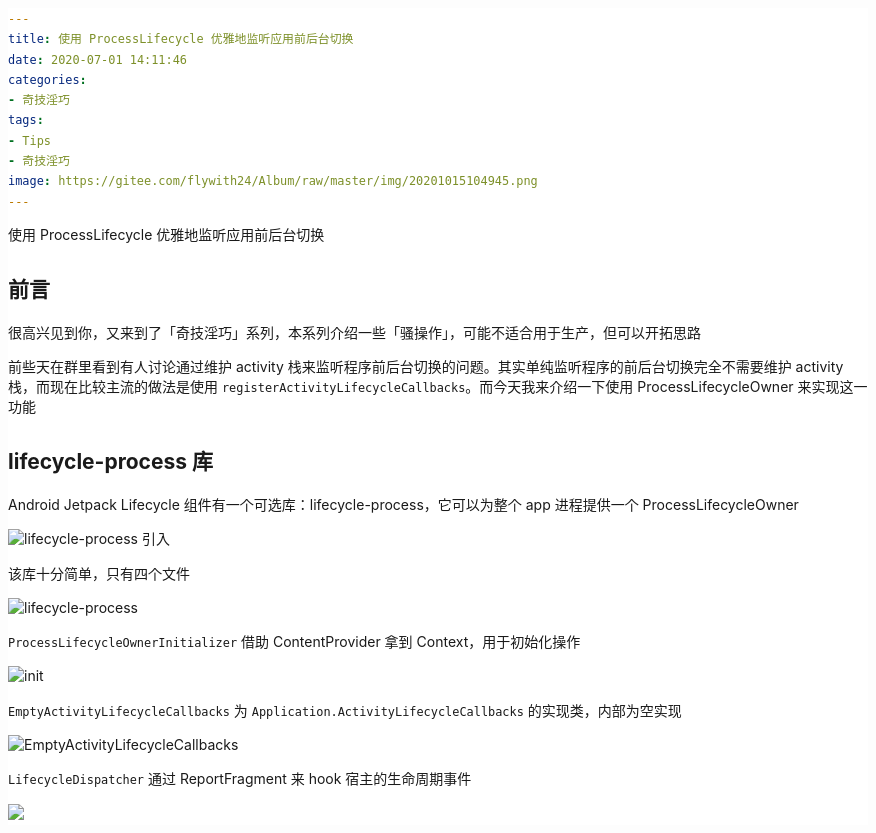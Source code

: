 ```yaml
---
title: 使用 ProcessLifecycle 优雅地监听应用前后台切换
date: 2020-07-01 14:11:46
categories:   
- 奇技淫巧
tags: 
- Tips
- 奇技淫巧
image: https://gitee.com/flywith24/Album/raw/master/img/20201015104945.png
---
```


使用 ProcessLifecycle 优雅地监听应用前后台切换



## 前言

很高兴见到你，又来到了「奇技淫巧」系列，本系列介绍一些「骚操作」，可能不适合用于生产，但可以开拓思路

前些天在群里看到有人讨论通过维护 activity 栈来监听程序前后台切换的问题。其实单纯监听程序的前后台切换完全不需要维护 activity 栈，而现在比较主流的做法是使用 `registerActivityLifecycleCallbacks`。而今天我来介绍一下使用 ProcessLifecycleOwner 来实现这一功能



## lifecycle-process 库



Android Jetpack Lifecycle 组件有一个可选库：lifecycle-process，它可以为整个 app 进程提供一个 ProcessLifecycleOwner

![lifecycle-process 引入](https://gitee.com/flywith24/Album/raw/master/img/20200701110431.png)

该库十分简单，只有四个文件

![lifecycle-process](https://gitee.com/flywith24/Album/raw/master/img/20200701110904.png)



`ProcessLifecycleOwnerInitializer` 借助 ContentProvider 拿到 Context，用于初始化操作

![init](https://gitee.com/flywith24/Album/raw/master/img/20200701112017.png)



`EmptyActivityLifecycleCallbacks` 为 `Application.ActivityLifecycleCallbacks` 的实现类，内部为空实现



![EmptyActivityLifecycleCallbacks](https://gitee.com/flywith24/Album/raw/master/img/20200701112219.png)



`LifecycleDispatcher` 通过 ReportFragment 来 hook 宿主的生命周期事件

![](https://gitee.com/flywith24/Album/raw/master/img/20200701113143.png)


